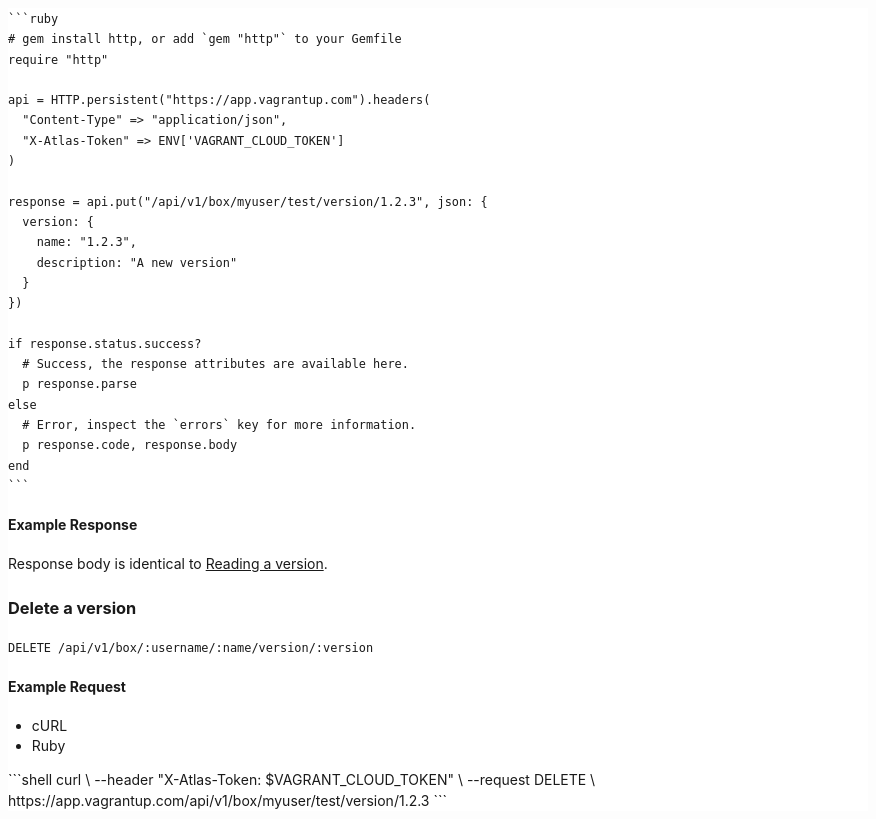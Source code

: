     ```ruby
    # gem install http, or add `gem "http"` to your Gemfile
    require "http"

    api = HTTP.persistent("https://app.vagrantup.com").headers(
      "Content-Type" => "application/json",
      "X-Atlas-Token" => ENV['VAGRANT_CLOUD_TOKEN']
    )

    response = api.put("/api/v1/box/myuser/test/version/1.2.3", json: {
      version: {
        name: "1.2.3",
        description: "A new version"
      }
    })

    if response.status.success?
      # Success, the response attributes are available here.
      p response.parse
    else
      # Error, inspect the `errors` key for more information.
      p response.code, response.body
    end
    ```
  </div>
</div>

#### Example Response

Response body is identical to [Reading a version](#read-a-version).

### Delete a version

`DELETE /api/v1/box/:username/:name/version/:version`

#### Example Request

<div class="examples">
  <ul class="examples-header">
    <li class="examples-menu examples-menu-shell"><a onclick="setExampleLanguage('shell');">cURL</a></li>
    <li class="examples-menu examples-menu-ruby"><a onclick="setExampleLanguage('ruby');">Ruby</a></li>
  </ul>
  <div class="examples-body">
    ```shell
    curl \
      --header "X-Atlas-Token: $VAGRANT_CLOUD_TOKEN" \
      --request DELETE \
      https://app.vagrantup.com/api/v1/box/myuser/test/version/1.2.3
    ```


[markdown]: https://daringfireball.net/projects/markdown/syntax